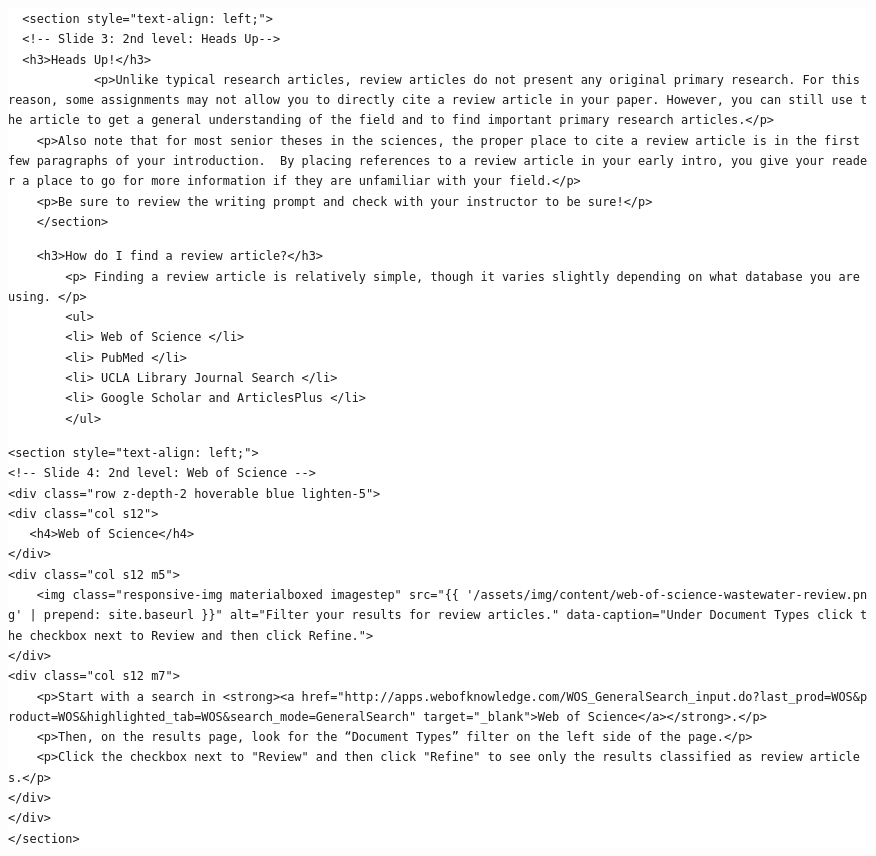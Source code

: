       <section style="text-align: left;">
      <!-- Slide 3: 2nd level: Heads Up-->
      <h3>Heads Up!</h3>
             	<p>Unlike typical research articles, review articles do not present any original primary research. For this reason, some assignments may not allow you to directly cite a review article in your paper. However, you can still use the article to get a general understanding of the field and to find important primary research articles.</p>
		<p>Also note that for most senior theses in the sciences, the proper place to cite a review article is in the first few paragraphs of your introduction.  By placing references to a review article in your early intro, you give your reader a place to go for more information if they are unfamiliar with your field.</p>
		<p>Be sure to review the writing prompt and check with your instructor to be sure!</p>
		</section>   
    
</section>


            
<section style="text-align: left;">


  <section style="text-align: left;">
  
		<h3>How do I find a review article?</h3>
          	<p> Finding a review article is relatively simple, though it varies slightly depending on what database you are using. </p>
            <ul>
            <li> Web of Science </li>
            <li> PubMed </li>
            <li> UCLA Library Journal Search </li> 
            <li> Google Scholar and ArticlesPlus </li>
            </ul>
   </section>
            
    <section style="text-align: left;">
    <!-- Slide 4: 2nd level: Web of Science -->
    <div class="row z-depth-2 hoverable blue lighten-5">
    <div class="col s12">
       <h4>Web of Science</h4>
    </div>
    <div class="col s12 m5">
        <img class="responsive-img materialboxed imagestep" src="{{ '/assets/img/content/web-of-science-wastewater-review.png' | prepend: site.baseurl }}" alt="Filter your results for review articles." data-caption="Under Document Types click the checkbox next to Review and then click Refine.">
    </div>
    <div class="col s12 m7">
        <p>Start with a search in <strong><a href="http://apps.webofknowledge.com/WOS_GeneralSearch_input.do?last_prod=WOS&product=WOS&highlighted_tab=WOS&search_mode=GeneralSearch" target="_blank">Web of Science</a></strong>.</p>
        <p>Then, on the results page, look for the “Document Types” filter on the left side of the page.</p>
        <p>Click the checkbox next to "Review" and then click "Refine" to see only the results classified as review articles.</p>
    </div>
    </div>
    </section>
  